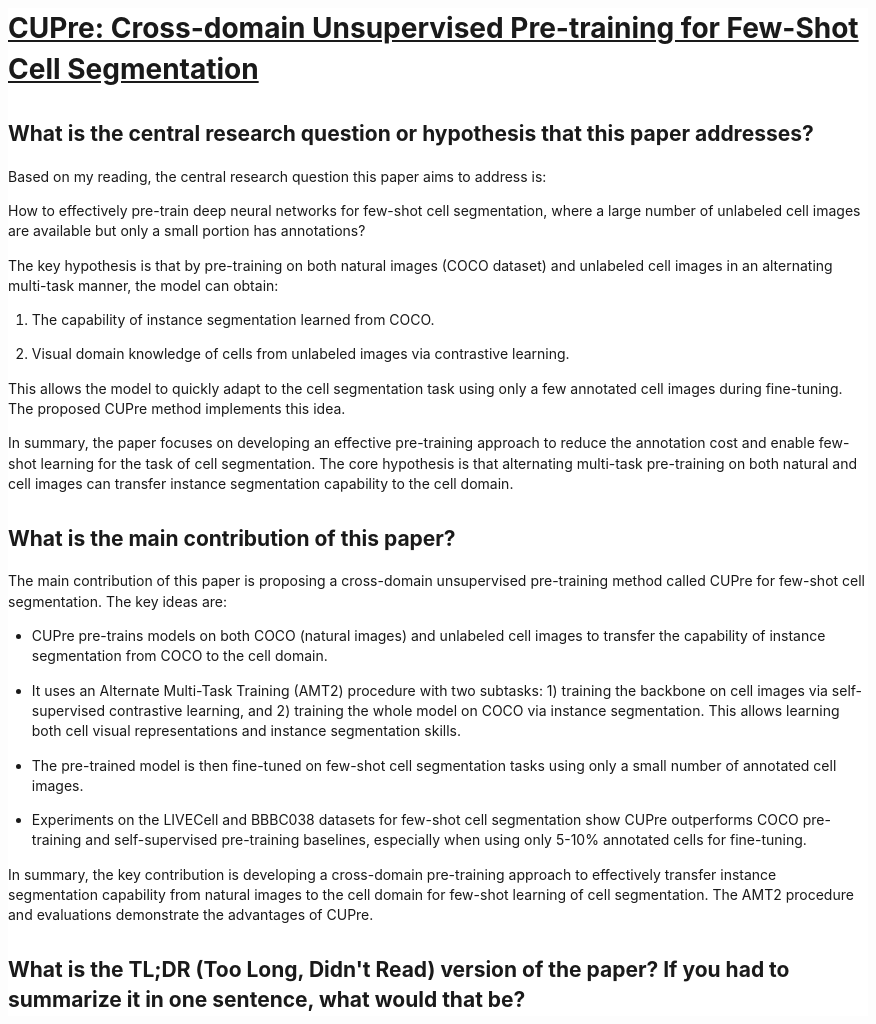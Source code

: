 # [CUPre: Cross-domain Unsupervised Pre-training for Few-Shot Cell   Segmentation](https://arxiv.org/abs/2310.03981)

## What is the central research question or hypothesis that this paper addresses?

 Based on my reading, the central research question this paper aims to address is: 

How to effectively pre-train deep neural networks for few-shot cell segmentation, where a large number of unlabeled cell images are available but only a small portion has annotations?

The key hypothesis is that by pre-training on both natural images (COCO dataset) and unlabeled cell images in an alternating multi-task manner, the model can obtain:

1) The capability of instance segmentation learned from COCO.

2) Visual domain knowledge of cells from unlabeled images via contrastive learning.

This allows the model to quickly adapt to the cell segmentation task using only a few annotated cell images during fine-tuning. The proposed CUPre method implements this idea.

In summary, the paper focuses on developing an effective pre-training approach to reduce the annotation cost and enable few-shot learning for the task of cell segmentation. The core hypothesis is that alternating multi-task pre-training on both natural and cell images can transfer instance segmentation capability to the cell domain.


## What is the main contribution of this paper?

 The main contribution of this paper is proposing a cross-domain unsupervised pre-training method called CUPre for few-shot cell segmentation. The key ideas are:

- CUPre pre-trains models on both COCO (natural images) and unlabeled cell images to transfer the capability of instance segmentation from COCO to the cell domain. 

- It uses an Alternate Multi-Task Training (AMT2) procedure with two subtasks: 1) training the backbone on cell images via self-supervised contrastive learning, and 2) training the whole model on COCO via instance segmentation. This allows learning both cell visual representations and instance segmentation skills.

- The pre-trained model is then fine-tuned on few-shot cell segmentation tasks using only a small number of annotated cell images. 

- Experiments on the LIVECell and BBBC038 datasets for few-shot cell segmentation show CUPre outperforms COCO pre-training and self-supervised pre-training baselines, especially when using only 5-10% annotated cells for fine-tuning.

In summary, the key contribution is developing a cross-domain pre-training approach to effectively transfer instance segmentation capability from natural images to the cell domain for few-shot learning of cell segmentation. The AMT2 procedure and evaluations demonstrate the advantages of CUPre.


## What is the TL;DR (Too Long, Didn't Read) version of the paper? If you had to summarize it in one sentence, what would that be?
